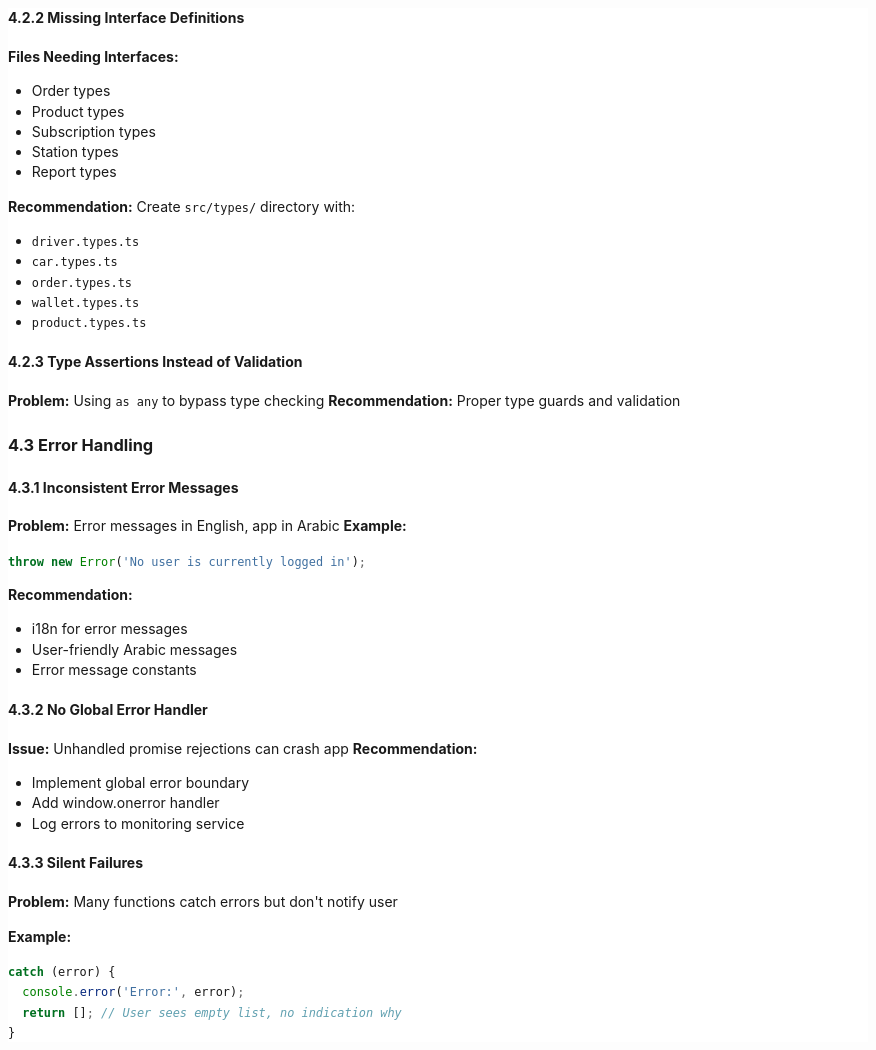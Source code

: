 #### 4.2.2 Missing Interface Definitions

**Files Needing Interfaces:**
- Order types
- Product types
- Subscription types
- Station types
- Report types

**Recommendation:** Create `src/types/` directory with:
- `driver.types.ts`
- `car.types.ts`
- `order.types.ts`
- `wallet.types.ts`
- `product.types.ts`

#### 4.2.3 Type Assertions Instead of Validation

**Problem:** Using `as any` to bypass type checking
**Recommendation:** Proper type guards and validation

### 4.3 Error Handling

#### 4.3.1 Inconsistent Error Messages

**Problem:** Error messages in English, app in Arabic
**Example:**
```typescript
throw new Error('No user is currently logged in');
```

**Recommendation:** 
- i18n for error messages
- User-friendly Arabic messages
- Error message constants

#### 4.3.2 No Global Error Handler

**Issue:** Unhandled promise rejections can crash app
**Recommendation:** 
- Implement global error boundary
- Add window.onerror handler
- Log errors to monitoring service

#### 4.3.3 Silent Failures

**Problem:** Many functions catch errors but don't notify user

**Example:**
```typescript
catch (error) {
  console.error('Error:', error);
  return []; // User sees empty list, no indication why
}
```
